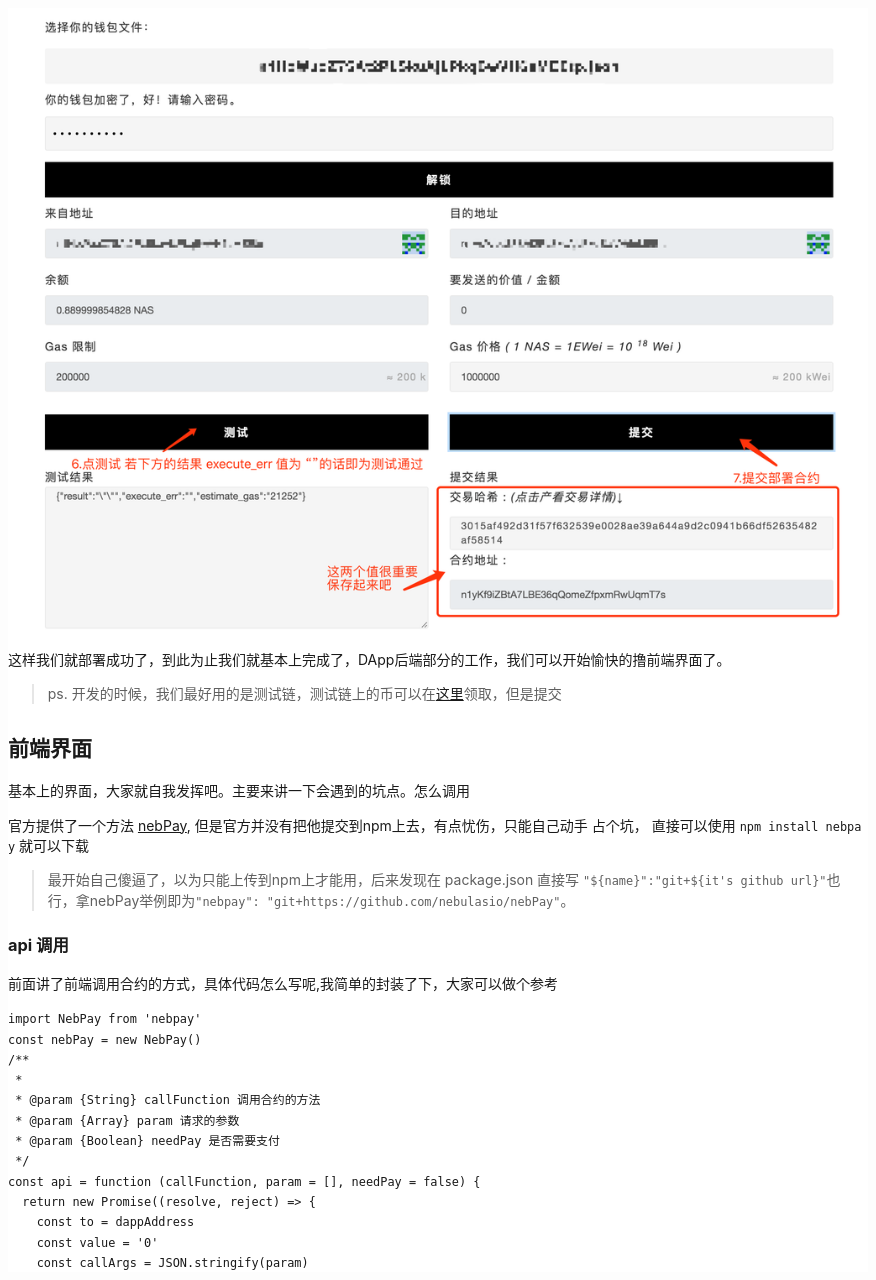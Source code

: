 ![](/images/nebulas_novice_img2.png)

这样我们就部署成功了，到此为止我们就基本上完成了，DApp后端部分的工作，我们可以开始愉快的撸前端界面了。

> ps. 开发的时候，我们最好用的是测试链，测试链上的币可以在[这里](https://testnet.nebulas.io/claim)领取，但是提交

## 前端界面

基本上的界面，大家就自我发挥吧。主要来讲一下会遇到的坑点。怎么调用

官方提供了一个方法 [nebPay](https://github.com/nebulasio/nebPay), 但是官方并没有把他提交到npm上去，有点忧伤，只能自己动手 占个坑， 直接可以使用 `npm install nebpay` 就可以下载

> 最开始自己傻逼了，以为只能上传到npm上才能用，后来发现在 package.json 直接写 `"${name}":"git+${it's github url}"`也行，拿nebPay举例即为`"nebpay": "git+https://github.com/nebulasio/nebPay"`。

### api 调用

前面讲了前端调用合约的方式，具体代码怎么写呢,我简单的封装了下，大家可以做个参考

```JS
import NebPay from 'nebpay'
const nebPay = new NebPay()
/**
 *
 * @param {String} callFunction 调用合约的方法
 * @param {Array} param 请求的参数
 * @param {Boolean} needPay 是否需要支付
 */
const api = function (callFunction, param = [], needPay = false) {
  return new Promise((resolve, reject) => {
    const to = dappAddress
    const value = '0'
    const callArgs = JSON.stringify(param)
```